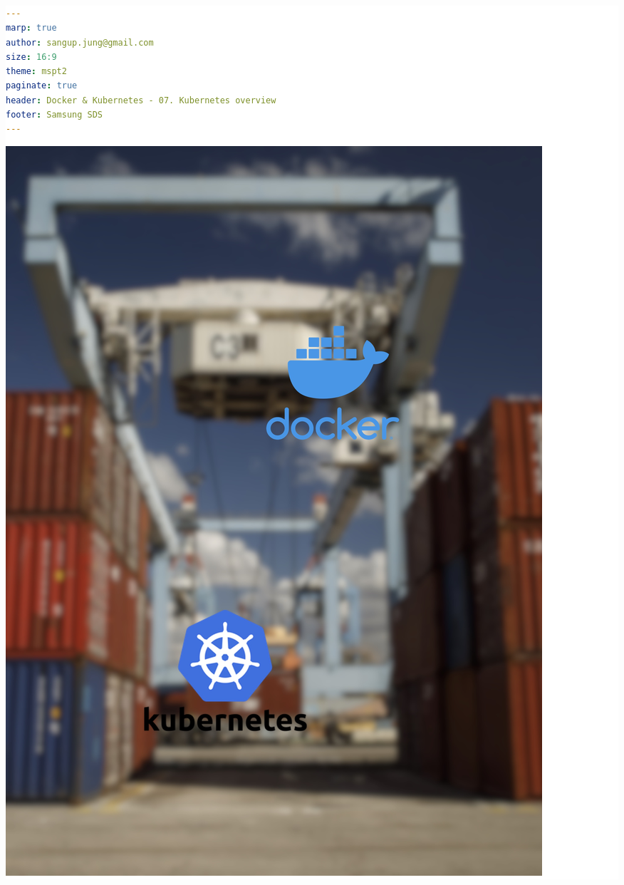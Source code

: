 ```yaml
---
marp: true
author: sangup.jung@gmail.com
size: 16:9
theme: mspt2
paginate: true
header: Docker & Kubernetes - 07. Kubernetes overview
footer: Samsung SDS
---
```


![bg left:40%](./img/docker_k8s.png)